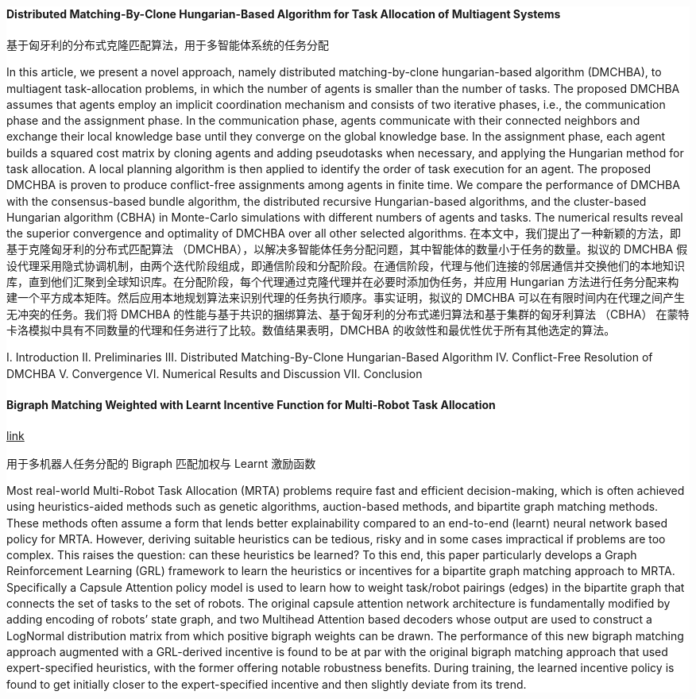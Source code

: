 #### Distributed Matching-By-Clone Hungarian-Based Algorithm for Task Allocation of Multiagent Systems
基于匈牙利的分布式克隆匹配算法，用于多智能体系统的任务分配

In this article, we present a novel approach, namely distributed matching-by-clone hungarian-based algorithm (DMCHBA), to multiagent task-allocation problems, in which the number of agents is smaller than the number of tasks. The proposed DMCHBA assumes that agents employ an implicit coordination mechanism and consists of two iterative phases, i.e., the communication phase and the assignment phase. In the communication phase, agents communicate with their connected neighbors and exchange their local knowledge base until they converge on the global knowledge base. In the assignment phase, each agent builds a squared cost matrix by cloning agents and adding pseudotasks when necessary, and applying the Hungarian method for task allocation. A local planning algorithm is then applied to identify the order of task execution for an agent. The proposed DMCHBA is proven to produce conflict-free assignments among agents in finite time. We compare the performance of DMCHBA with the consensus-based bundle algorithm, the distributed recursive Hungarian-based algorithms, and the cluster-based Hungarian algorithm (CBHA) in Monte-Carlo simulations with different numbers of agents and tasks. The numerical results reveal the superior convergence and optimality of DMCHBA over all other selected algorithms.
在本文中，我们提出了一种新颖的方法，即基于克隆匈牙利的分布式匹配算法 （DMCHBA），以解决多智能体任务分配问题，其中智能体的数量小于任务的数量。拟议的 DMCHBA 假设代理采用隐式协调机制，由两个迭代阶段组成，即通信阶段和分配阶段。在通信阶段，代理与他们连接的邻居通信并交换他们的本地知识库，直到他们汇聚到全球知识库。在分配阶段，每个代理通过克隆代理并在必要时添加伪任务，并应用 Hungarian 方法进行任务分配来构建一个平方成本矩阵。然后应用本地规划算法来识别代理的任务执行顺序。事实证明，拟议的 DMCHBA 可以在有限时间内在代理之间产生无冲突的任务。我们将 DMCHBA 的性能与基于共识的捆绑算法、基于匈牙利的分布式递归算法和基于集群的匈牙利算法 （CBHA） 在蒙特卡洛模拟中具有不同数量的代理和任务进行了比较。数值结果表明，DMCHBA 的收敛性和最优性优于所有其他选定的算法。

I.
Introduction
II.
Preliminaries
III.
Distributed Matching-By-Clone Hungarian-Based Algorithm
IV.
Conflict-Free Resolution of DMCHBA
V.
Convergence
VI.
Numerical Results and Discussion
VII.
Conclusion

#### Bigraph Matching Weighted with Learnt Incentive Function for Multi-Robot Task Allocation

[link](https://ieeexplore.ieee.org/document/10611094)

用于多机器人任务分配的 Bigraph 匹配加权与 Learnt 激励函数

Most real-world Multi-Robot Task Allocation (MRTA) problems require fast and efficient decision-making, which is often achieved using heuristics-aided methods such as genetic algorithms, auction-based methods, and bipartite graph matching methods. These methods often assume a form that lends better explainability compared to an end-to-end (learnt) neural network based policy for MRTA. However, deriving suitable heuristics can be tedious, risky and in some cases impractical if problems are too complex. This raises the question: can these heuristics be learned? To this end, this paper particularly develops a Graph Reinforcement Learning (GRL) framework to learn the heuristics or incentives for a bipartite graph matching approach to MRTA. Specifically a Capsule Attention policy model is used to learn how to weight task/robot pairings (edges) in the bipartite graph that connects the set of tasks to the set of robots. The original capsule attention network architecture is fundamentally modified by adding encoding of robots’ state graph, and two Multihead Attention based decoders whose output are used to construct a LogNormal distribution matrix from which positive bigraph weights can be drawn. The performance of this new bigraph matching approach augmented with a GRL-derived incentive is found to be at par with the original bigraph matching approach that used expert-specified heuristics, with the former offering notable robustness benefits. During training, the learned incentive policy is found to get initially closer to the expert-specified incentive and then slightly deviate from its trend.